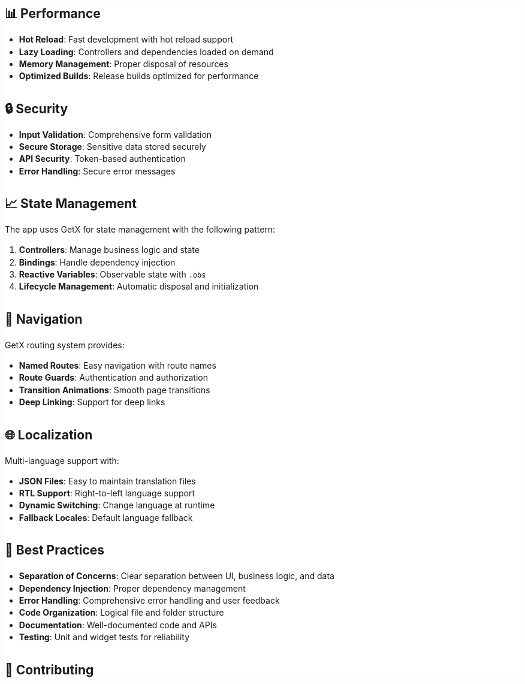 ## 📊 Performance

- **Hot Reload**: Fast development with hot reload support
- **Lazy Loading**: Controllers and dependencies loaded on demand
- **Memory Management**: Proper disposal of resources
- **Optimized Builds**: Release builds optimized for performance

## 🔒 Security

- **Input Validation**: Comprehensive form validation
- **Secure Storage**: Sensitive data stored securely
- **API Security**: Token-based authentication
- **Error Handling**: Secure error messages

## 📈 State Management

The app uses GetX for state management with the following pattern:

1. **Controllers**: Manage business logic and state
2. **Bindings**: Handle dependency injection
3. **Reactive Variables**: Observable state with `.obs`
4. **Lifecycle Management**: Automatic disposal and initialization

## 🚦 Navigation

GetX routing system provides:
- **Named Routes**: Easy navigation with route names
- **Route Guards**: Authentication and authorization
- **Transition Animations**: Smooth page transitions
- **Deep Linking**: Support for deep links

## 🌐 Localization

Multi-language support with:
- **JSON Files**: Easy to maintain translation files
- **RTL Support**: Right-to-left language support
- **Dynamic Switching**: Change language at runtime
- **Fallback Locales**: Default language fallback

## 🎯 Best Practices

- **Separation of Concerns**: Clear separation between UI, business logic, and data
- **Dependency Injection**: Proper dependency management
- **Error Handling**: Comprehensive error handling and user feedback
- **Code Organization**: Logical file and folder structure
- **Documentation**: Well-documented code and APIs
- **Testing**: Unit and widget tests for reliability

## 🤝 Contributing
